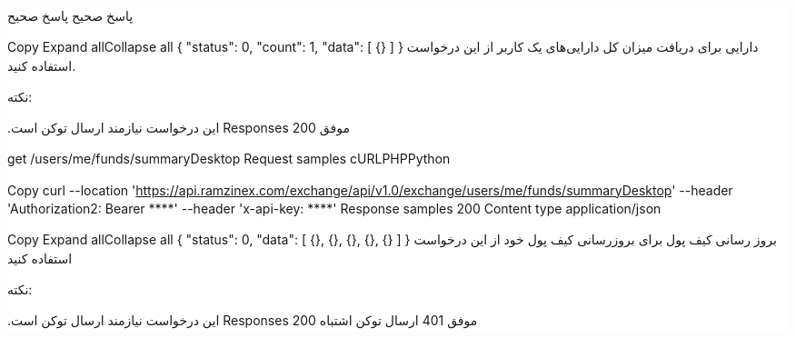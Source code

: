 پاسخ صحیح
پاسخ صحیح

Copy
Expand allCollapse all
{
"status": 0,
"count": 1,
"data": [
{}
]
}
دارایی
برای دریافت میزان کل دارایی‌های یک کاربر از این درخواست استفاده کنید.


نکته:

.این درخواست نیازمند ارسال توکن است
Responses
200 موفق

get
/users/me/funds/summaryDesktop
Request samples
cURLPHPPython

Copy
curl --location 'https://api.ramzinex.com/exchange/api/v1.0/exchange/users/me/funds/summaryDesktop' --header 'Authorization2: Bearer ****' --header 'x-api-key: ****'
Response samples
200
Content type
application/json

Copy
Expand allCollapse all
{
"status": 0,
"data": [
{},
{},
{},
{},
{}
]
}
بروز رسانی کیف پول
برای بروزرسانی کیف پول خود از این درخواست استفاده کنید


نکته:

.این درخواست نیازمند ارسال توکن است
Responses
200 موفق
401 ارسال توکن اشتباه

